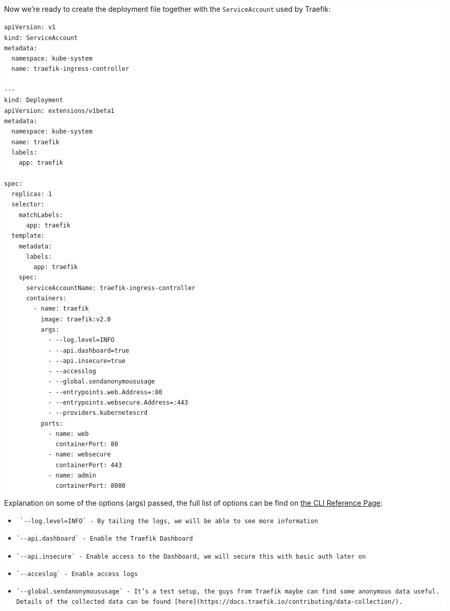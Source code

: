 Now we’re ready to create the deployment file together with the `ServiceAccount` used by Traefik:

```
apiVersion: v1
kind: ServiceAccount
metadata:
  namespace: kube-system
  name: traefik-ingress-controller

---
kind: Deployment
apiVersion: extensions/v1beta1
metadata:
  namespace: kube-system
  name: traefik
  labels:
    app: traefik

spec:
  replicas: 1
  selector:
    matchLabels:
      app: traefik
  template:
    metadata:
      labels:
        app: traefik
    spec:
      serviceAccountName: traefik-ingress-controller
      containers:
        - name: traefik
          image: traefik:v2.0
          args:
            - --log.level=INFO
            - --api.dashboard=true
            - --api.insecure=true
            - --accesslog
            - --global.sendanonymoususage
            - --entrypoints.web.Address=:80
            - --entrypoints.websecure.Address=:443
            - --providers.kubernetescrd
          ports:
            - name: web
              containerPort: 80
            - name: websecure
              containerPort: 443
            - name: admin
              containerPort: 8080
```

Explanation on some of the options (args) passed, the full list of options can be find on [the CLI Reference Page](https://docs.traefik.io/reference/static-configuration/cli/):
-      `--log.level=INFO` - By tailing the logs, we will be able to see more information
-     `--api.dashboard` - Enable the Traefik Dashboard
-     `--api.insecure` - Enable access to the Dashboard, we will secure this with basic auth later on
-     `--acceslog` - Enable access logs
-     `--global.sendanonymoususage` - It’s a test setup, the guys from Traefik maybe can find some anonymous data useful. Details of the collected data can be found [here](https://docs.traefik.io/contributing/data-collection/).
